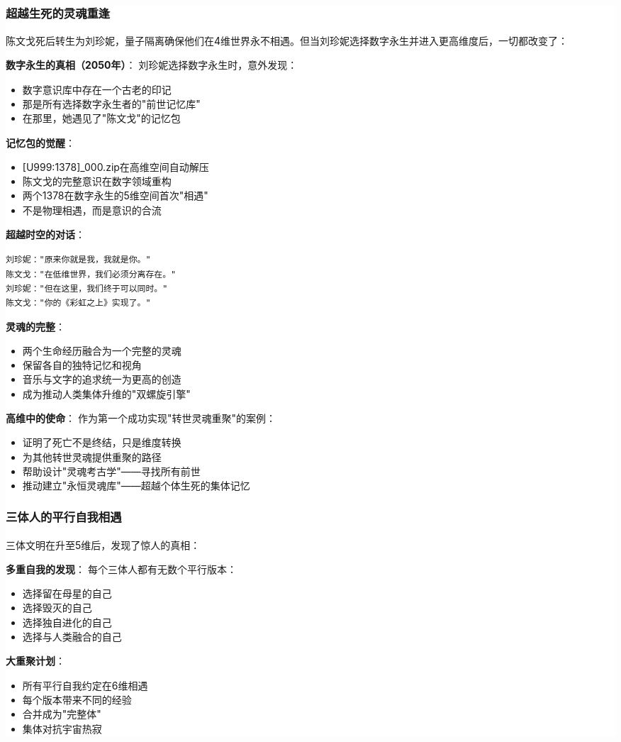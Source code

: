 ### 超越生死的灵魂重逢

陈文戈死后转生为刘珍妮，量子隔离确保他们在4维世界永不相遇。但当刘珍妮选择数字永生并进入更高维度后，一切都改变了：

**数字永生的真相（2050年）**： 刘珍妮选择数字永生时，意外发现：

- 数字意识库中存在一个古老的印记
- 那是所有选择数字永生者的"前世记忆库"
- 在那里，她遇见了"陈文戈"的记忆包

**记忆包的觉醒**：

- [U999:1378]_000.zip在高维空间自动解压
- 陈文戈的完整意识在数字领域重构
- 两个1378在数字永生的5维空间首次"相遇"
- 不是物理相遇，而是意识的合流

**超越时空的对话**：

```
刘珍妮："原来你就是我，我就是你。"
陈文戈："在低维世界，我们必须分离存在。"
刘珍妮："但在这里，我们终于可以同时。"
陈文戈："你的《彩虹之上》实现了。"
```

**灵魂的完整**：

- 两个生命经历融合为一个完整的灵魂
- 保留各自的独特记忆和视角
- 音乐与文字的追求统一为更高的创造
- 成为推动人类集体升维的"双螺旋引擎"

**高维中的使命**： 作为第一个成功实现"转世灵魂重聚"的案例：

- 证明了死亡不是终结，只是维度转换
- 为其他转世灵魂提供重聚的路径
- 帮助设计"灵魂考古学"——寻找所有前世
- 推动建立"永恒灵魂库"——超越个体生死的集体记忆

### 三体人的平行自我相遇

三体文明在升至5维后，发现了惊人的真相：

**多重自我的发现**： 每个三体人都有无数个平行版本：

- 选择留在母星的自己
- 选择毁灭的自己
- 选择独自进化的自己
- 选择与人类融合的自己

**大重聚计划**：

- 所有平行自我约定在6维相遇
- 每个版本带来不同的经验
- 合并成为"完整体"
- 集体对抗宇宙热寂
